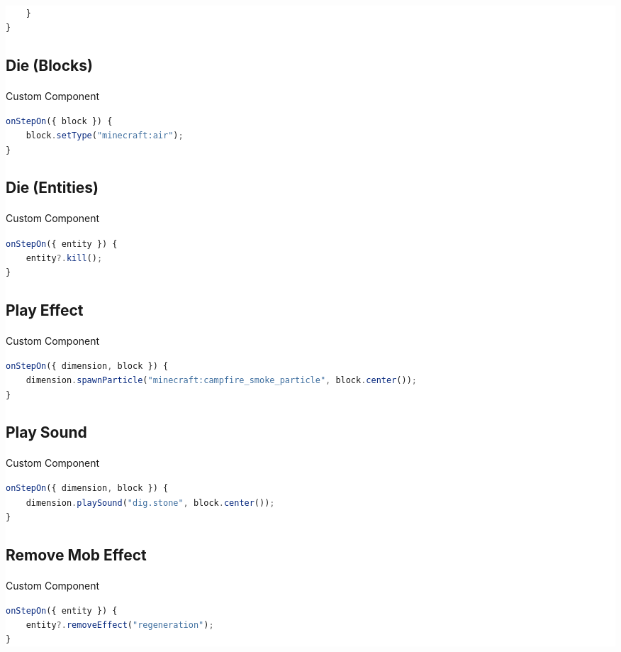 ```js
    }
}
```

## Die (Blocks)

<CodeHeader>Custom Component</CodeHeader>

```js
onStepOn({ block }) {
    block.setType("minecraft:air");
}
```

## Die (Entities)

<CodeHeader>Custom Component</CodeHeader>

```js
onStepOn({ entity }) {
    entity?.kill();
}
```

## Play Effect

<CodeHeader>Custom Component</CodeHeader>

```js
onStepOn({ dimension, block }) {
    dimension.spawnParticle("minecraft:campfire_smoke_particle", block.center());
}
```

## Play Sound

<CodeHeader>Custom Component</CodeHeader>

```js
onStepOn({ dimension, block }) {
    dimension.playSound("dig.stone", block.center());
}
```

## Remove Mob Effect

<CodeHeader>Custom Component</CodeHeader>

```js
onStepOn({ entity }) {
    entity?.removeEffect("regeneration");
}
```
